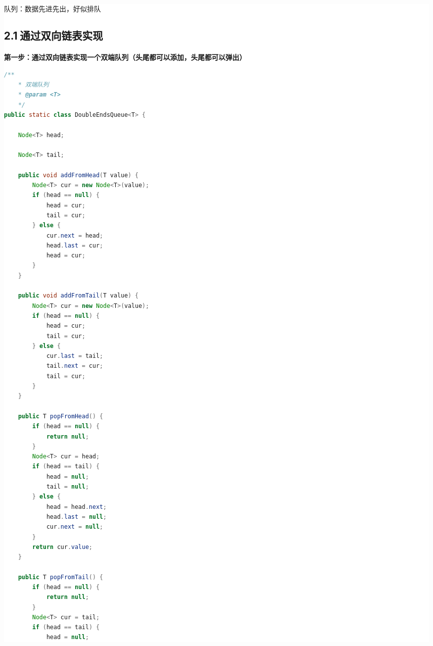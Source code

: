队列：数据先进先出，好似排队

## 2.1 通过双向链表实现

**第一步：通过双向链表实现一个双端队列（头尾都可以添加，头尾都可以弹出）**

```java
/**
    * 双端队列
    * @param <T>
    */
public static class DoubleEndsQueue<T> {

    Node<T> head;

    Node<T> tail;

    public void addFromHead(T value) {
        Node<T> cur = new Node<T>(value);
        if (head == null) {
            head = cur;
            tail = cur;
        } else {
            cur.next = head;
            head.last = cur;
            head = cur;
        }
    }

    public void addFromTail(T value) {
        Node<T> cur = new Node<T>(value);
        if (head == null) {
            head = cur;
            tail = cur;
        } else {
            cur.last = tail;
            tail.next = cur;
            tail = cur;
        }
    }

    public T popFromHead() {
        if (head == null) {
            return null;
        }
        Node<T> cur = head;
        if (head == tail) {
            head = null;
            tail = null;
        } else {
            head = head.next;
            head.last = null;
            cur.next = null;
        }
        return cur.value;
    }

    public T popFromTail() {
        if (head == null) {
            return null;
        }
        Node<T> cur = tail;
        if (head == tail) {
            head = null;
```